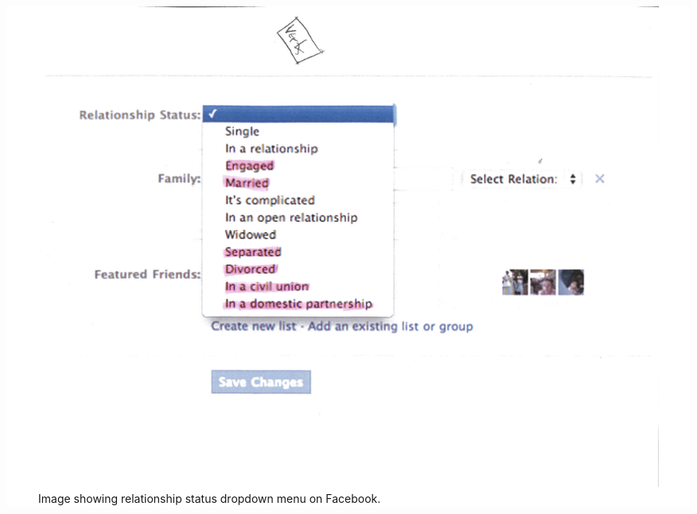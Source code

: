 <figure>
	<img src="/images/ddd/process/status.png">
	<figcaption>Image showing relationship status dropdown menu on Facebook.</figcaption>
</figure>

<figure>